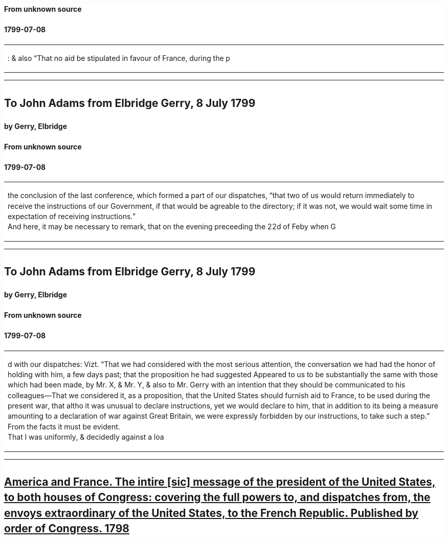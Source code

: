 #### From unknown source

#### 1799-07-08

<table style="width: 100%;"><tr><td style="width: 50%">

: &amp; also “That no aid be stipulated in favour of France, during the p
</td></tr></table>

---

## To John Adams from Elbridge Gerry, 8 July 1799

#### by Gerry, Elbridge

#### From unknown source

#### 1799-07-08

<table style="width: 100%;"><tr><td style="width: 50%">

 the conclusion of the last conference, which formed a part of our dispatches, “that two of us would return immediately to receive the instructions of our Government, if that would be agreable to the directory; if it was not, we would wait some time in expectation of receiving instructions.”  
And here, it may be necessary to remark, that on the evening preceeding the 22d of Feby when G
</td></tr></table>

---

## To John Adams from Elbridge Gerry, 8 July 1799

#### by Gerry, Elbridge

#### From unknown source

#### 1799-07-08

<table style="width: 100%;"><tr><td style="width: 50%">

d with our dispatches: Vizt. “That we had considered with the most serious attention, the conversation we had had the honor of holding with him, a few days  past; that the proposition he had suggested Appeared to us to be substantially the same with those which had been made, by Mr. X, &amp; Mr. Y, &amp; also to Mr. Gerry with an intention that they should be communicated to his colleagues—That we considered it, as a proposition, that the United States should furnish aid to France, to be used during the present war, that altho it was unusual to declare instructions, yet we would declare to him, that in addition to its being a measure amounting to a declaration of war against Great Britain, we were expressly forbidden by our instructions, to take such a step.”  
From the facts it must be evident.  
That I was uniformly, &amp; decidedly against a loa
</td></tr></table>

---

## [America and France. The intire [sic] message of the president of the United States, to both houses of Congress: covering the full powers to, and dispatches from, the envoys extraordinary of the United States, to the French Republic. Published by order of Congress.  1798](https://archive.org/details/bim_eighteenth-century_america-and-france-the-_1798/page/n27/mode/1up?view=theater)
